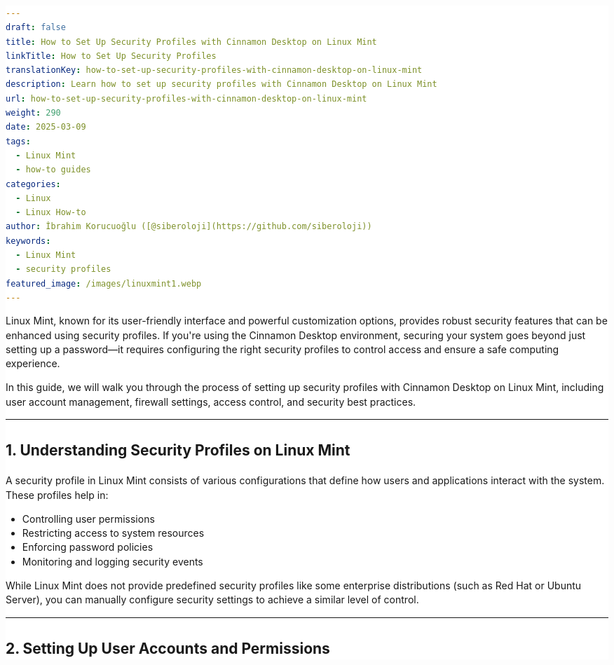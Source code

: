 ```yaml
---
draft: false
title: How to Set Up Security Profiles with Cinnamon Desktop on Linux Mint
linkTitle: How to Set Up Security Profiles
translationKey: how-to-set-up-security-profiles-with-cinnamon-desktop-on-linux-mint
description: Learn how to set up security profiles with Cinnamon Desktop on Linux Mint
url: how-to-set-up-security-profiles-with-cinnamon-desktop-on-linux-mint
weight: 290
date: 2025-03-09
tags:
  - Linux Mint
  - how-to guides
categories:
  - Linux
  - Linux How-to
author: İbrahim Korucuoğlu ([@siberoloji](https://github.com/siberoloji))
keywords:
  - Linux Mint
  - security profiles
featured_image: /images/linuxmint1.webp
---
```

Linux Mint, known for its user-friendly interface and powerful customization options, provides robust security features that can be enhanced using security profiles. If you're using the Cinnamon Desktop environment, securing your system goes beyond just setting up a password—it requires configuring the right security profiles to control access and ensure a safe computing experience.

In this guide, we will walk you through the process of setting up security profiles with Cinnamon Desktop on Linux Mint, including user account management, firewall settings, access control, and security best practices.

---

## 1. Understanding Security Profiles on Linux Mint

A security profile in Linux Mint consists of various configurations that define how users and applications interact with the system. These profiles help in:

- Controlling user permissions
- Restricting access to system resources
- Enforcing password policies
- Monitoring and logging security events

While Linux Mint does not provide predefined security profiles like some enterprise distributions (such as Red Hat or Ubuntu Server), you can manually configure security settings to achieve a similar level of control.

---

## 2. Setting Up User Accounts and Permissions
